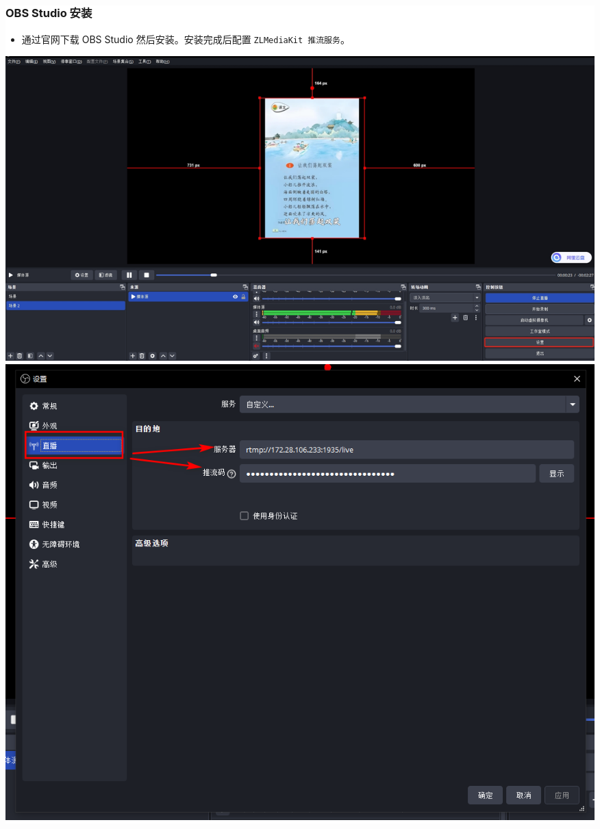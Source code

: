 ### OBS Studio 安装

- 通过官网下载 OBS Studio 然后安装。安装完成后配置 `ZLMediaKit 推流服务`。

![obs_setting](./obs_setting.png)
![set_zlk_address](./set_zlk_address.png)